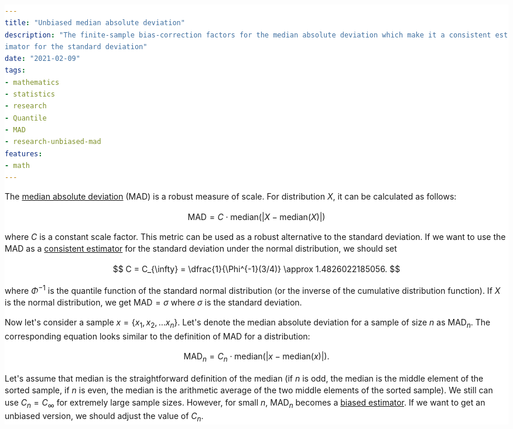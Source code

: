 ```yaml
---
title: "Unbiased median absolute deviation"
description: "The finite-sample bias-correction factors for the median absolute deviation which make it a consistent estimator for the standard deviation"
date: "2021-02-09"
tags:
- mathematics
- statistics
- research
- Quantile
- MAD
- research-unbiased-mad
features:
- math
---
```


The [median absolute deviation](https://en.wikipedia.org/wiki/Median_absolute_deviation) ($\textrm{MAD}$)
  is a robust measure of scale.
For distribution $X$, it can be calculated as follows:

$$
\textrm{MAD} = C \cdot \textrm{median}(|X - \textrm{median}(X)|)
$$

where $C$ is a constant scale factor.
This metric can be used as a robust alternative to the standard deviation.
If we want to use the $\textrm{MAD}$ as a [consistent estimator](https://en.wikipedia.org/wiki/Consistent_estimator)
  for the standard deviation under the normal distribution,
  we should set

$$
C = C_{\infty} = \dfrac{1}{\Phi^{-1}(3/4)} \approx 1.4826022185056.
$$

where $\Phi^{-1}$ is the quantile function of the standard normal distribution
  (or the inverse of the cumulative distribution function).
If $X$ is the normal distribution, we get $\textrm{MAD} = \sigma$ where $\sigma$ is the standard deviation.

Now let's consider a sample $x = \{ x_1, x_2, \ldots x_n \}$.
Let's denote the median absolute deviation for a sample of size $n$ as $\textrm{MAD}_n$.
The corresponding equation looks similar to the definition of $\textrm{MAD}$ for a distribution:

$$
\textrm{MAD}_n = C_n \cdot \textrm{median}(|x - \textrm{median}(x)|).
$$

Let's assume that $\textrm{median}$ is the straightforward definition of the median
  (if $n$ is odd, the median is the middle element of the sorted sample,
   if $n$ is even, the median is the arithmetic average of the two middle elements of the sorted sample).
We still can use $C_n = C_{\infty}$ for extremely large sample sizes.
However, for small $n$, $\textrm{MAD}_n$ becomes a [biased estimator](https://en.wikipedia.org/wiki/Bias_of_an_estimator).
If we want to get an unbiased version, we should adjust the value of $C_n$.
